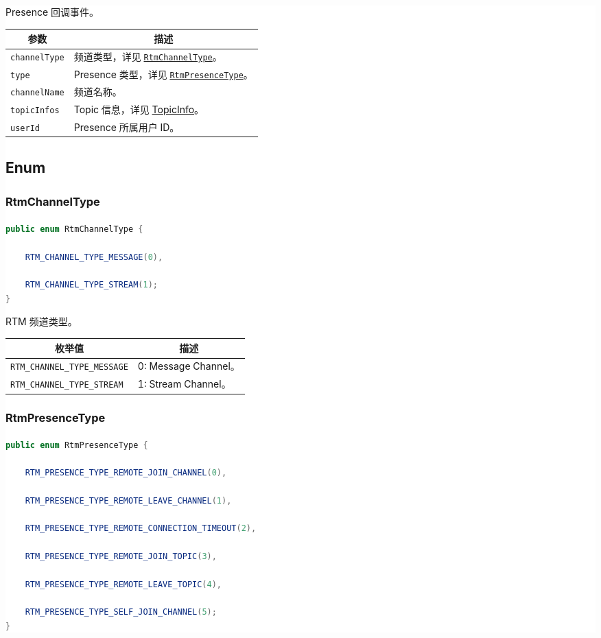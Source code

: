 Presence 回调事件。

| 参数    | 描述      | 
| ------------ | --------- |
| `channelType`     | 频道类型，详见 [`RtmChannelType`](#rtmchanneltype)。  | 
| `type`     | Presence 类型，详见 [`RtmPresenceType`](#rtmpresencetype)。  | 
| `channelName`     | 频道名称。  | 
| `topicInfos`    | Topic 信息，详见 [TopicInfo](#api-topic-android#topicinfo)。  | 
| `userId`    | Presence 所属用户 ID。  | 

## Enum

### RtmChannelType

```java
public enum RtmChannelType {

    RTM_CHANNEL_TYPE_MESSAGE(0),

    RTM_CHANNEL_TYPE_STREAM(1);
}
```

RTM 频道类型。

| 枚举值    | 描述      | 
| ------------ | --------- |
| `RTM_CHANNEL_TYPE_MESSAGE`     | 0: Message Channel。  | 
| `RTM_CHANNEL_TYPE_STREAM`     | 1: Stream Channel。  | 

### RtmPresenceType

```java
public enum RtmPresenceType {

    RTM_PRESENCE_TYPE_REMOTE_JOIN_CHANNEL(0),

    RTM_PRESENCE_TYPE_REMOTE_LEAVE_CHANNEL(1),

    RTM_PRESENCE_TYPE_REMOTE_CONNECTION_TIMEOUT(2),

    RTM_PRESENCE_TYPE_REMOTE_JOIN_TOPIC(3),

    RTM_PRESENCE_TYPE_REMOTE_LEAVE_TOPIC(4),

    RTM_PRESENCE_TYPE_SELF_JOIN_CHANNEL(5);
}
```
